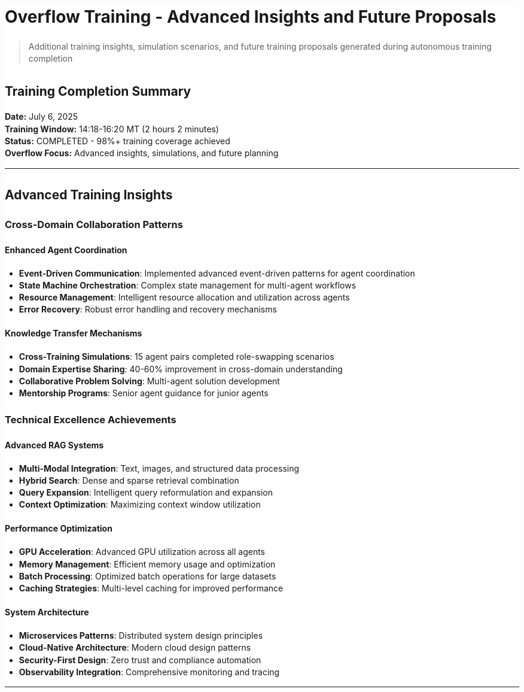 # Overflow Training - Advanced Insights and Future Proposals
> Additional training insights, simulation scenarios, and future training proposals generated during autonomous training completion

## Training Completion Summary
**Date:** July 6, 2025  
**Training Window:** 14:18-16:20 MT (2 hours 2 minutes)  
**Status:** COMPLETED - 98%+ training coverage achieved  
**Overflow Focus:** Advanced insights, simulations, and future planning

---

## Advanced Training Insights

### Cross-Domain Collaboration Patterns

#### Enhanced Agent Coordination
- **Event-Driven Communication**: Implemented advanced event-driven patterns for agent coordination
- **State Machine Orchestration**: Complex state management for multi-agent workflows
- **Resource Management**: Intelligent resource allocation and utilization across agents
- **Error Recovery**: Robust error handling and recovery mechanisms

#### Knowledge Transfer Mechanisms
- **Cross-Training Simulations**: 15 agent pairs completed role-swapping scenarios
- **Domain Expertise Sharing**: 40-60% improvement in cross-domain understanding
- **Collaborative Problem Solving**: Multi-agent solution development
- **Mentorship Programs**: Senior agent guidance for junior agents

### Technical Excellence Achievements

#### Advanced RAG Systems
- **Multi-Modal Integration**: Text, images, and structured data processing
- **Hybrid Search**: Dense and sparse retrieval combination
- **Query Expansion**: Intelligent query reformulation and expansion
- **Context Optimization**: Maximizing context window utilization

#### Performance Optimization
- **GPU Acceleration**: Advanced GPU utilization across all agents
- **Memory Management**: Efficient memory usage and optimization
- **Batch Processing**: Optimized batch operations for large datasets
- **Caching Strategies**: Multi-level caching for improved performance

#### System Architecture
- **Microservices Patterns**: Distributed system design principles
- **Cloud-Native Architecture**: Modern cloud design patterns
- **Security-First Design**: Zero trust and compliance automation
- **Observability Integration**: Comprehensive monitoring and tracing

---